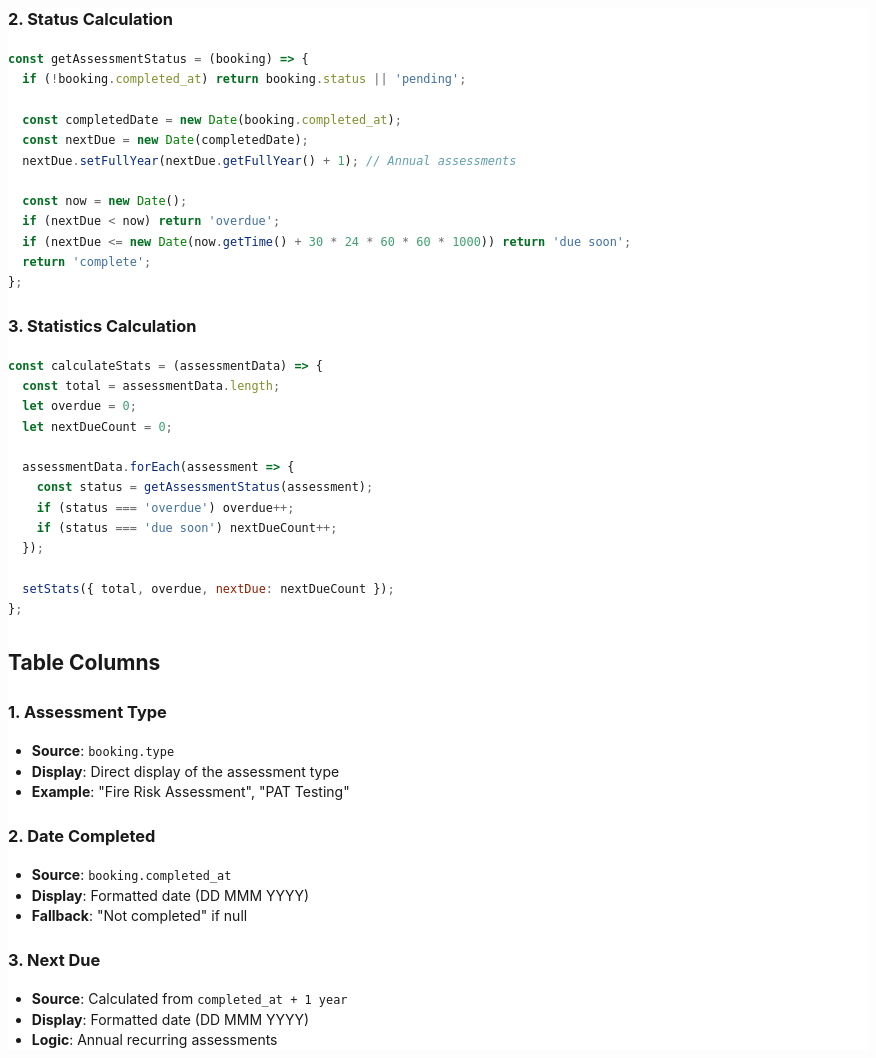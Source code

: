 ### 2. Status Calculation
```javascript
const getAssessmentStatus = (booking) => {
  if (!booking.completed_at) return booking.status || 'pending';
  
  const completedDate = new Date(booking.completed_at);
  const nextDue = new Date(completedDate);
  nextDue.setFullYear(nextDue.getFullYear() + 1); // Annual assessments
  
  const now = new Date();
  if (nextDue < now) return 'overdue';
  if (nextDue <= new Date(now.getTime() + 30 * 24 * 60 * 60 * 1000)) return 'due soon';
  return 'complete';
};
```

### 3. Statistics Calculation
```javascript
const calculateStats = (assessmentData) => {
  const total = assessmentData.length;
  let overdue = 0;
  let nextDueCount = 0;
  
  assessmentData.forEach(assessment => {
    const status = getAssessmentStatus(assessment);
    if (status === 'overdue') overdue++;
    if (status === 'due soon') nextDueCount++;
  });
  
  setStats({ total, overdue, nextDue: nextDueCount });
};
```

## Table Columns

### 1. Assessment Type
- **Source**: `booking.type`
- **Display**: Direct display of the assessment type
- **Example**: "Fire Risk Assessment", "PAT Testing"

### 2. Date Completed
- **Source**: `booking.completed_at`
- **Display**: Formatted date (DD MMM YYYY)
- **Fallback**: "Not completed" if null

### 3. Next Due
- **Source**: Calculated from `completed_at + 1 year`
- **Display**: Formatted date (DD MMM YYYY)
- **Logic**: Annual recurring assessments
